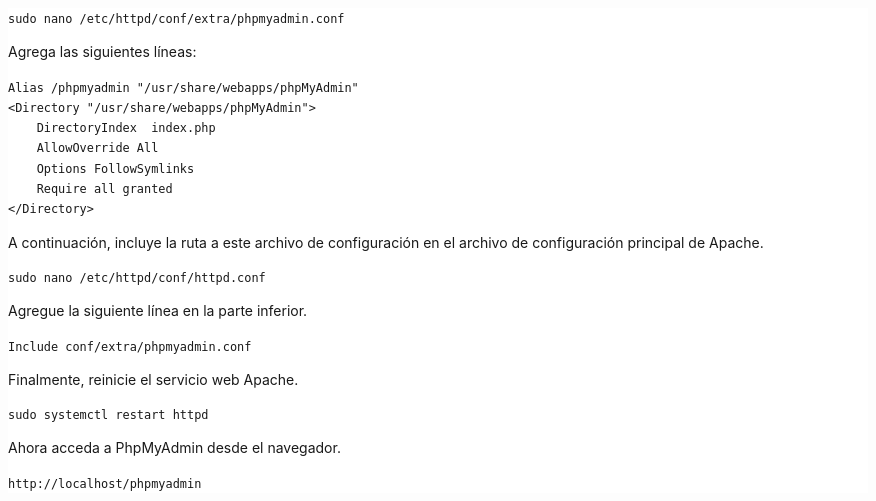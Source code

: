 ```
sudo nano /etc/httpd/conf/extra/phpmyadmin.conf
```
Agrega las siguientes líneas:
```
Alias /phpmyadmin "/usr/share/webapps/phpMyAdmin"
<Directory "/usr/share/webapps/phpMyAdmin">
	DirectoryIndex  index.php
    AllowOverride All
    Options FollowSymlinks
    Require all granted
</Directory>
```
A continuación, incluye la ruta a este archivo de configuración en el archivo de configuración principal de Apache.
```
sudo nano /etc/httpd/conf/httpd.conf
```
Agregue la siguiente línea en la parte inferior.
```
Include conf/extra/phpmyadmin.conf
```
Finalmente, reinicie el servicio web Apache.
```
sudo systemctl restart httpd
```
Ahora acceda a PhpMyAdmin desde el navegador.
```
http://localhost/phpmyadmin
```